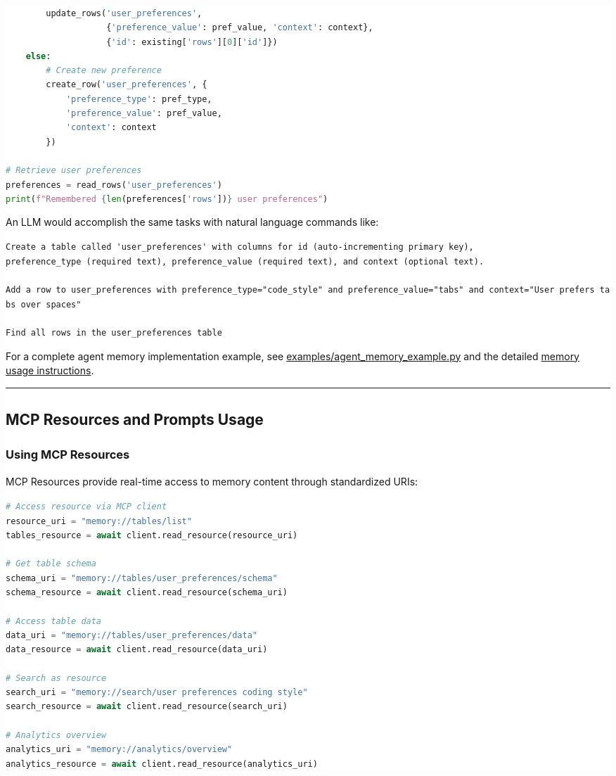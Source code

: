 ```python
        update_rows('user_preferences', 
                    {'preference_value': pref_value, 'context': context}, 
                    {'id': existing['rows'][0]['id']})
    else:
        # Create new preference
        create_row('user_preferences', {
            'preference_type': pref_type,
            'preference_value': pref_value,
            'context': context
        })

# Retrieve user preferences
preferences = read_rows('user_preferences')
print(f"Remembered {len(preferences['rows'])} user preferences")
```

An LLM would accomplish the same tasks with natural language commands like:

```
Create a table called 'user_preferences' with columns for id (auto-incrementing primary key), 
preference_type (required text), preference_value (required text), and context (optional text).

Add a row to user_preferences with preference_type="code_style" and preference_value="tabs" and context="User prefers tabs over spaces"

Find all rows in the user_preferences table
```

For a complete agent memory implementation example, see [examples/agent_memory_example.py](examples/agent_memory_example.py) and the detailed [memory usage instructions](examples/memory_instructions.md).

---

## MCP Resources and Prompts Usage

### Using MCP Resources

MCP Resources provide real-time access to memory content through standardized URIs:

```python
# Access resource via MCP client
resource_uri = "memory://tables/list"
tables_resource = await client.read_resource(resource_uri)

# Get table schema
schema_uri = "memory://tables/user_preferences/schema"
schema_resource = await client.read_resource(schema_uri)

# Access table data
data_uri = "memory://tables/user_preferences/data"
data_resource = await client.read_resource(data_uri)

# Search as resource
search_uri = "memory://search/user preferences coding style"
search_resource = await client.read_resource(search_uri)

# Analytics overview
analytics_uri = "memory://analytics/overview"
analytics_resource = await client.read_resource(analytics_uri)
```
